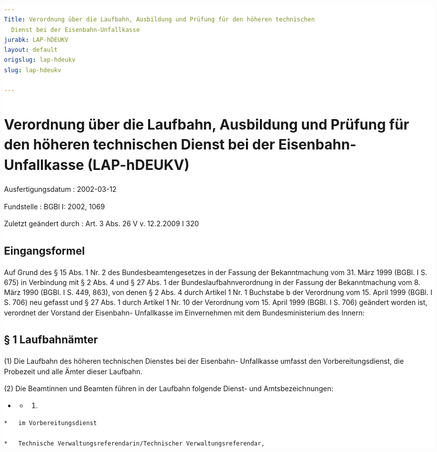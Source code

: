 ```yaml
---
Title: Verordnung über die Laufbahn, Ausbildung und Prüfung für den höheren technischen
  Dienst bei der Eisenbahn-Unfallkasse
jurabk: LAP-hDEUKV
layout: default
origslug: lap-hdeukv
slug: lap-hdeukv

---
```


# Verordnung über die Laufbahn, Ausbildung und Prüfung für den höheren technischen Dienst bei der Eisenbahn-Unfallkasse (LAP-hDEUKV)

Ausfertigungsdatum
:   2002-03-12

Fundstelle
:   BGBl I: 2002, 1069

Zuletzt geändert durch
:   Art. 3 Abs. 26 V v. 12.2.2009 I 320


## Eingangsformel

Auf Grund des § 15 Abs. 1 Nr. 2 des Bundesbeamtengesetzes in der
Fassung der Bekanntmachung vom 31. März 1999 (BGBl. I S. 675) in
Verbindung mit § 2 Abs. 4 und § 27 Abs. 1 der Bundeslaufbahnverordnung
in der Fassung der Bekanntmachung vom 8. März 1990 (BGBl. I S. 449,
863), von denen § 2 Abs. 4 durch Artikel 1 Nr. 1 Buchstabe b der
Verordnung vom 15. April 1999 (BGBl. I S. 706) neu gefasst und § 27
Abs. 1 durch Artikel 1 Nr. 10 der Verordnung vom 15. April 1999 (BGBl.
I S. 706) geändert worden ist, verordnet der Vorstand der Eisenbahn-
Unfallkasse im Einvernehmen mit dem Bundesministerium des Innern:


## § 1 Laufbahnämter

(1) Die Laufbahn des höheren technischen Dienstes bei der Eisenbahn-
Unfallkasse umfasst den Vorbereitungsdienst, die Probezeit und alle
Ämter dieser Laufbahn.

(2) Die Beamtinnen und Beamten führen in der Laufbahn folgende Dienst-
und Amtsbezeichnungen:

*    *   1.

    *   im Vorbereitungsdienst

    *   Technische Verwaltungsreferendarin/Technischer Verwaltungsreferendar,
